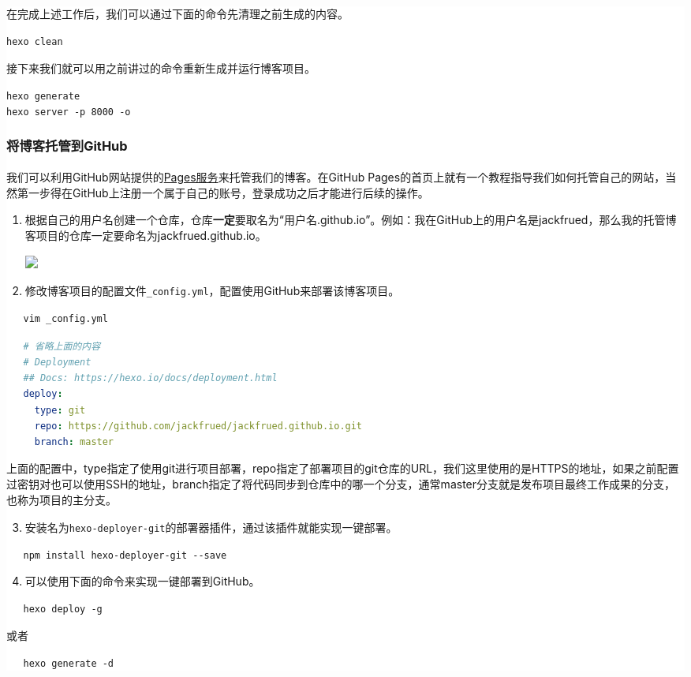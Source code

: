 
在完成上述工作后，我们可以通过下面的命令先清理之前生成的内容。

```Shell
hexo clean
```

接下来我们就可以用之前讲过的命令重新生成并运行博客项目。

```Shell
hexo generate
hexo server -p 8000 -o
```

### 将博客托管到GitHub

我们可以利用GitHub网站提供的[Pages服务](<https://pages.github.com/>)来托管我们的博客。在GitHub Pages的首页上就有一个教程指导我们如何托管自己的网站，当然第一步得在GitHub上注册一个属于自己的账号，登录成功之后才能进行后续的操作。

1. 根据自己的用户名创建一个仓库，仓库**一定**要取名为“用户名.github.io”。例如：我在GitHub上的用户名是jackfrued，那么我的托管博客项目的仓库一定要命名为jackfrued.github.io。

   ![](./res/create-new-repo.png)

2. 修改博客项目的配置文件`_config.yml`，配置使用GitHub来部署该博客项目。

```Shell
   vim _config.yml
```

```YAML
   # 省略上面的内容
   # Deployment
   ## Docs: https://hexo.io/docs/deployment.html
   deploy:
     type: git
     repo: https://github.com/jackfrued/jackfrued.github.io.git
     branch: master
```

   上面的配置中，type指定了使用git进行项目部署，repo指定了部署项目的git仓库的URL，我们这里使用的是HTTPS的地址，如果之前配置过密钥对也可以使用SSH的地址，branch指定了将代码同步到仓库中的哪一个分支，通常master分支就是发布项目最终工作成果的分支，也称为项目的主分支。

3. 安装名为`hexo-deployer-git`的部署器插件，通过该插件就能实现一键部署。

```Shell
   npm install hexo-deployer-git --save
```

4. 可以使用下面的命令来实现一键部署到GitHub。

```Shell
   hexo deploy -g
```

   或者

```Shell
   hexo generate -d
```
